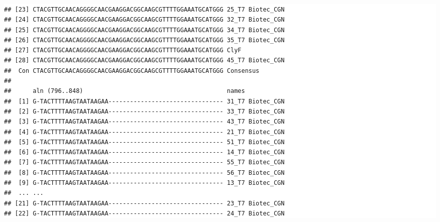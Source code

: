     ## [23] CTACGTTGCAACAGGGGCAACGAAGGACGGCAAGCGTTTTGGAAATGCATGGG 25_T7 Biotec_CGN
    ## [24] CTACGTTGCAACAGGGGCAACGAAGGACGGCAAGCGTTTTGGAAATGCATGGG 32_T7 Biotec_CGN
    ## [25] CTACGTTGCAACAGGGGCAACGAAGGACGGCAAGCGTTTTGGAAATGCATGGG 34_T7 Biotec_CGN
    ## [26] CTACGTTGCAACAGGGGCAACGAAGGACGGCAAGCGTTTTGGAAATGCATGGG 35_T7 Biotec_CGN
    ## [27] CTACGTTGCAACAGGGGCAACGAAGGACGGCAAGCGTTTTGGAAATGCATGGG ClyF
    ## [28] CTACGTTGCAACAGGGGCAACGAAGGACGGCAAGCGTTTTGGAAATGCATGGG 45_T7 Biotec_CGN
    ##  Con CTACGTTGCAACAGGGGCAACGAAGGACGGCAAGCGTTTTGGAAATGCATGGG Consensus 
    ## 
    ##      aln (796..848)                                        names
    ##  [1] G-TACTTTTAAGTAATAAGAA-------------------------------- 31_T7 Biotec_CGN
    ##  [2] G-TACTTTTAAGTAATAAGAA-------------------------------- 33_T7 Biotec_CGN
    ##  [3] G-TACTTTTAAGTAATAAGAA-------------------------------- 43_T7 Biotec_CGN
    ##  [4] G-TACTTTTAAGTAATAAGAA-------------------------------- 21_T7 Biotec_CGN
    ##  [5] G-TACTTTTAAGTAATAAGAA-------------------------------- 51_T7 Biotec_CGN
    ##  [6] G-TACTTTTAAGTAATAAGAA-------------------------------- 14_T7 Biotec_CGN
    ##  [7] G-TACTTTTAAGTAATAAGAA-------------------------------- 55_T7 Biotec_CGN
    ##  [8] G-TACTTTTAAGTAATAAGAA-------------------------------- 56_T7 Biotec_CGN
    ##  [9] G-TACTTTTAAGTAATAAGAA-------------------------------- 13_T7 Biotec_CGN 
    ##  ... ...
    ## [21] G-TACTTTTAAGTAATAAGAA-------------------------------- 23_T7 Biotec_CGN
    ## [22] G-TACTTTTAAGTAATAAGAA-------------------------------- 24_T7 Biotec_CGN